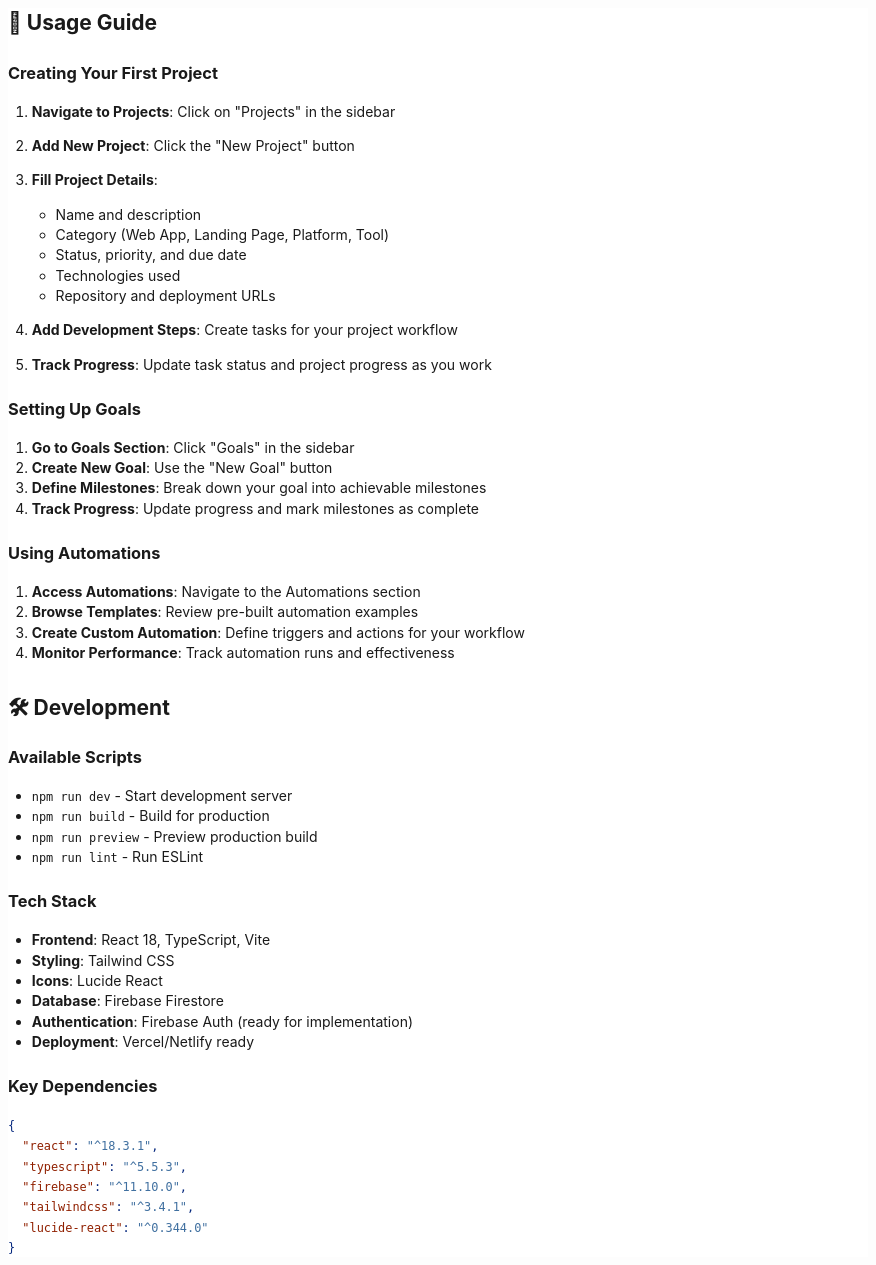 ## 🎯 Usage Guide

### Creating Your First Project

1. **Navigate to Projects**: Click on "Projects" in the sidebar
2. **Add New Project**: Click the "New Project" button
3. **Fill Project Details**:
   - Name and description
   - Category (Web App, Landing Page, Platform, Tool)
   - Status, priority, and due date
   - Technologies used
   - Repository and deployment URLs

4. **Add Development Steps**: Create tasks for your project workflow
5. **Track Progress**: Update task status and project progress as you work

### Setting Up Goals

1. **Go to Goals Section**: Click "Goals" in the sidebar
2. **Create New Goal**: Use the "New Goal" button
3. **Define Milestones**: Break down your goal into achievable milestones
4. **Track Progress**: Update progress and mark milestones as complete

### Using Automations

1. **Access Automations**: Navigate to the Automations section
2. **Browse Templates**: Review pre-built automation examples
3. **Create Custom Automation**: Define triggers and actions for your workflow
4. **Monitor Performance**: Track automation runs and effectiveness

## 🛠️ Development

### Available Scripts

- `npm run dev` - Start development server
- `npm run build` - Build for production
- `npm run preview` - Preview production build
- `npm run lint` - Run ESLint

### Tech Stack

- **Frontend**: React 18, TypeScript, Vite
- **Styling**: Tailwind CSS
- **Icons**: Lucide React
- **Database**: Firebase Firestore
- **Authentication**: Firebase Auth (ready for implementation)
- **Deployment**: Vercel/Netlify ready

### Key Dependencies

```json
{
  "react": "^18.3.1",
  "typescript": "^5.5.3",
  "firebase": "^11.10.0",
  "tailwindcss": "^3.4.1",
  "lucide-react": "^0.344.0"
}
```
